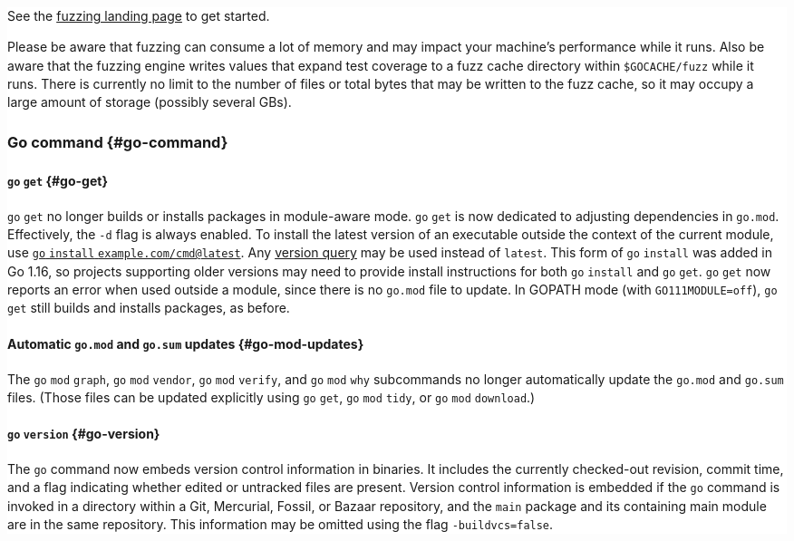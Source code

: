 See the [fuzzing landing page](/security/fuzz) to get
started.

Please be aware that fuzzing can consume a lot of memory and may impact your
machine’s performance while it runs. Also be aware that the fuzzing engine
writes values that expand test coverage to a fuzz cache directory within
`$GOCACHE/fuzz` while it runs. There is currently no limit to the
number of files or total bytes that may be written to the fuzz cache, so it
may occupy a large amount of storage (possibly several GBs).

### Go command {#go-command}

#### `go` `get` {#go-get}


`go` `get` no longer builds or installs packages in
module-aware mode. `go` `get` is now dedicated to
adjusting dependencies in `go.mod`. Effectively, the
`-d` flag is always enabled. To install the latest version
of an executable outside the context of the current module, use
[`go`
`install` `example.com/cmd@latest`](/ref/mod#go-install). Any
[version query](/ref/mod#version-queries)
may be used instead of `latest`. This form of `go`
`install` was added in Go 1.16, so projects supporting older
versions may need to provide install instructions for both `go`
`install` and `go` `get`. `go`
`get` now reports an error when used outside a module, since there
is no `go.mod` file to update. In GOPATH mode (with
`GO111MODULE=off`), `go` `get` still builds
and installs packages, as before.

#### Automatic `go.mod` and `go.sum` updates {#go-mod-updates}


The `go` `mod` `graph`,
`go` `mod` `vendor`,
`go` `mod` `verify`, and
`go` `mod` `why` subcommands
no longer automatically update the `go.mod` and
`go.sum` files.
(Those files can be updated explicitly using `go` `get`,
`go` `mod` `tidy`, or
`go` `mod` `download`.)

#### `go` `version` {#go-version}


The `go` command now embeds version control information in
binaries. It includes the currently checked-out revision, commit time, and a
flag indicating whether edited or untracked files are present. Version
control information is embedded if the `go` command is invoked in
a directory within a Git, Mercurial, Fossil, or Bazaar repository, and the
`main` package and its containing main module are in the same
repository. This information may be omitted using the flag
`-buildvcs=false`.
